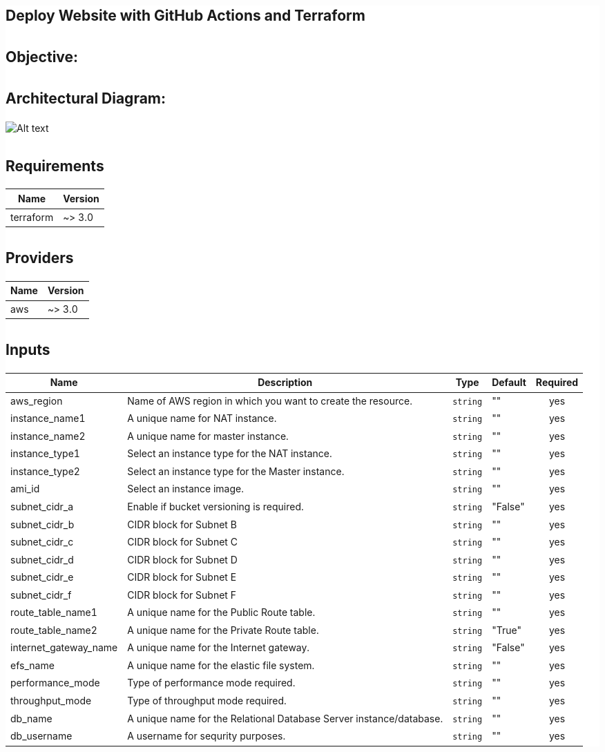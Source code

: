 ## Deploy Website with GitHub Actions and Terraform

## Objective:


## Architectural Diagram: 
![Alt text](<architectural diagram - 1.png>)

## Requirements

| Name      | Version |
| --------- | ------- |
| terraform | ~> 3.0  | 


## Providers

| Name | Version |
| ---- | ------- |
| aws  | ~> 3.0  |

## Inputs

| Name         | Description                                                                                           | Type           | Default | Required |
| ------------ | ----------------------------------------------------------------------------------------------------- | -------------- | ------- | :------: |
| aws_region   | Name of AWS region in which you want to create the resource.                                          | `string`       | ""      |   yes    |
| instance_name1  | A unique name for NAT instance.                                                                        | `string`       | ""      |   yes    |
| instance_name2  | A unique name for master instance.                                                                              | `string`       | ""      |   yes    |
| instance_type1   | Select an instance type for the NAT instance.                                | `string`       | ""      |   yes    |
| instance_type2 | Select an instance type for the Master instance.                                   | `string`       | ""      |   yes    |
| ami_id | Select an instance image.                                                 | `string`       | ""      |   yes    |
| subnet_cidr_a  | Enable if bucket versioning is required.                                                        | `string`         | "False" |   yes    |CIDR block for Subnet A
| subnet_cidr_b | CIDR block for Subnet B                                                   | `string`       | ""      |   yes    |
| subnet_cidr_c   | CIDR block for Subnet C                                          | `string`       | ""      |   yes    |
| subnet_cidr_d  | CIDR block for Subnet D                                                                       | `string`       | ""      |   yes    |
| subnet_cidr_e  | CIDR block for Subnet E                                                                             | `string`       | ""      |   yes    |
| subnet_cidr_f | CIDR block for Subnet F                                  | `string`       | ""      |   yes    |
| route_table_name1 | A unique name for the Public Route table.                                                | `string`       | ""      |   yes    |
| route_table_name2  | A unique name for the Private Route table.                                                        | `string`         | "True"  |   yes    |
| internet_gateway_name  | A unique name for the Internet gateway.                                                        | `string`         | "False" |   yes    |
| efs_name | A unique name for the elastic file system.                                                      | `string`       | ""      |   yes    |
| performance_mode  | Type of performance mode required.                                                                        | `string`       | ""      |   yes    |
| throughput_mode  | Type of throughput mode required.                                                                           | `string`       | ""      |   yes    |
| db_name   | A unique name for the Relational Database Server instance/database.                                | `string`       | ""      |   yes    |
| db_username | A username for sequrity purposes.                                   | `string`       | ""      |   yes    |
